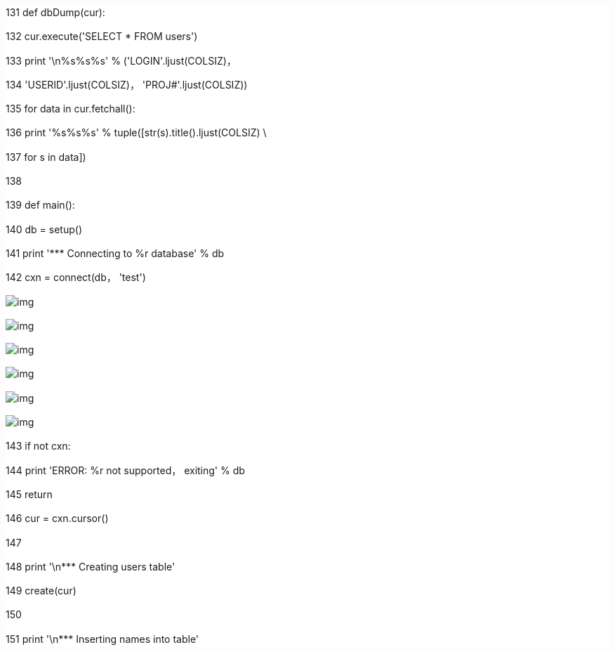 131    def dbDump(cur):

132    cur.execute('SELECT * FROM users')

133    print '\n%s%s%s' % ('LOGIN'.ljust(COLSIZ)，

134    'USERID'.ljust(COLSIZ)， 'PROJ#'.ljust(COLSIZ))

135    for data in cur.fetchall():

136    print '%s%s%s' % tuple([str(s).title().ljust(COLSIZ) \

137    for s in data])

138

139    def main():

140    db = setup()

141    print '*** Connecting to %r database' % db

142    cxn = connect(db， 'test')

![img](07Python38c3160b-3093.jpg)



![img](07Python38c3160b-3094.jpg)



![img](07Python38c3160b-3095.jpg)



![img](07Python38c3160b-3096.jpg)



![img](07Python38c3160b-3097.jpg)



![img](07Python38c3160b-3098.jpg)



143    if not cxn:

144    print 'ERROR: %r not supported， exiting' % db

145    return

146    cur = cxn.cursor()

147

148    print '\n*** Creating users table'

149    create(cur)

150

151    print '\n*** Inserting names into table'
